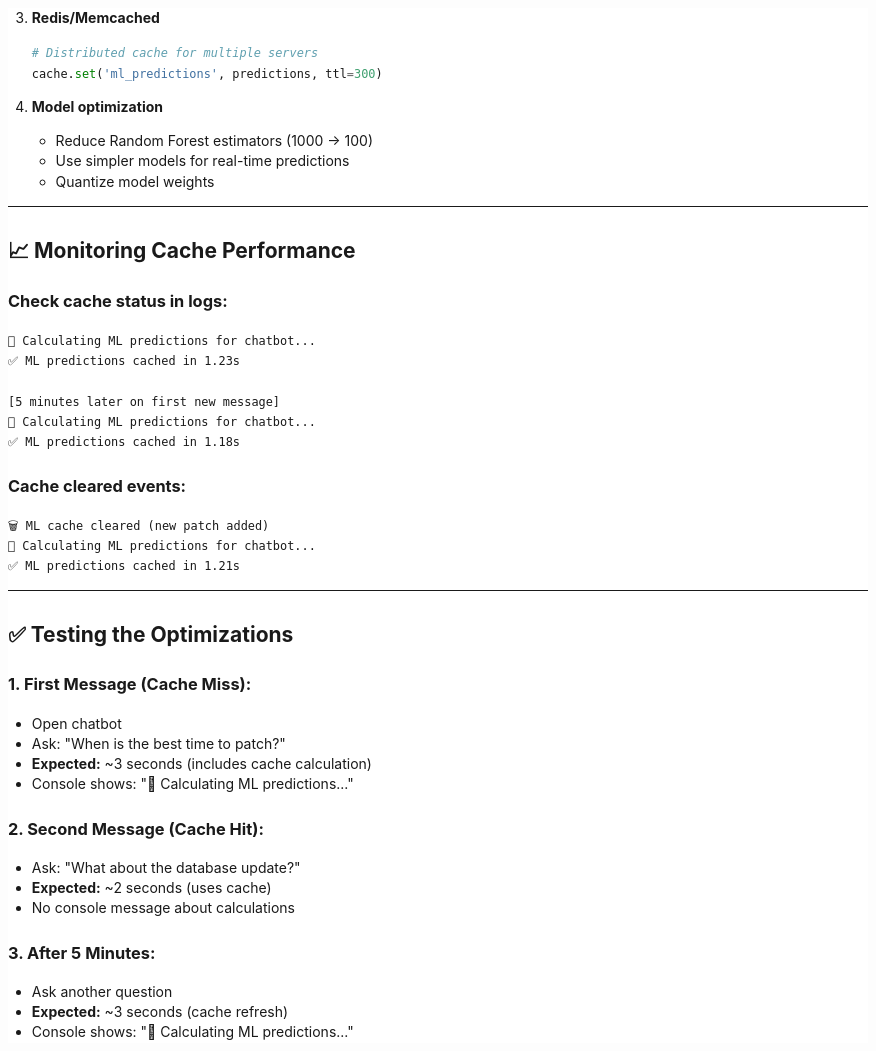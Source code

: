 3. **Redis/Memcached**
   ```python
   # Distributed cache for multiple servers
   cache.set('ml_predictions', predictions, ttl=300)
   ```

4. **Model optimization**
   - Reduce Random Forest estimators (1000 → 100)
   - Use simpler models for real-time predictions
   - Quantize model weights

---

## 📈 Monitoring Cache Performance

### **Check cache status in logs:**
```
🔄 Calculating ML predictions for chatbot...
✅ ML predictions cached in 1.23s

[5 minutes later on first new message]
🔄 Calculating ML predictions for chatbot...
✅ ML predictions cached in 1.18s
```

### **Cache cleared events:**
```
🗑️ ML cache cleared (new patch added)
🔄 Calculating ML predictions for chatbot...
✅ ML predictions cached in 1.21s
```

---

## ✅ Testing the Optimizations

### **1. First Message (Cache Miss):**
- Open chatbot
- Ask: "When is the best time to patch?"
- **Expected:** ~3 seconds (includes cache calculation)
- Console shows: "🔄 Calculating ML predictions..."

### **2. Second Message (Cache Hit):**
- Ask: "What about the database update?"
- **Expected:** ~2 seconds (uses cache)
- No console message about calculations

### **3. After 5 Minutes:**
- Ask another question
- **Expected:** ~3 seconds (cache refresh)
- Console shows: "🔄 Calculating ML predictions..."
